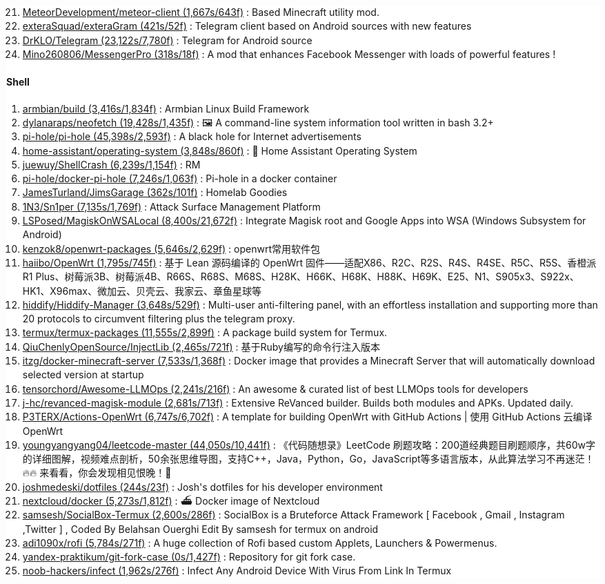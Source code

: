 21. [MeteorDevelopment/meteor-client (1,667s/643f)](https://github.com/MeteorDevelopment/meteor-client) : Based Minecraft utility mod.
22. [exteraSquad/exteraGram (421s/52f)](https://github.com/exteraSquad/exteraGram) : Telegram client based on Android sources with new features
23. [DrKLO/Telegram (23,122s/7,780f)](https://github.com/DrKLO/Telegram) : Telegram for Android source
24. [Mino260806/MessengerPro (318s/18f)](https://github.com/Mino260806/MessengerPro) : A mod that enhances Facebook Messenger with loads of powerful features !

#### Shell
1. [armbian/build (3,416s/1,834f)](https://github.com/armbian/build) : Armbian Linux Build Framework
2. [dylanaraps/neofetch (19,428s/1,435f)](https://github.com/dylanaraps/neofetch) : 🖼️ A command-line system information tool written in bash 3.2+
3. [pi-hole/pi-hole (45,398s/2,593f)](https://github.com/pi-hole/pi-hole) : A black hole for Internet advertisements
4. [home-assistant/operating-system (3,848s/860f)](https://github.com/home-assistant/operating-system) : 🔰 Home Assistant Operating System
5. [juewuy/ShellCrash (6,239s/1,154f)](https://github.com/juewuy/ShellCrash) : RM
6. [pi-hole/docker-pi-hole (7,246s/1,063f)](https://github.com/pi-hole/docker-pi-hole) : Pi-hole in a docker container
7. [JamesTurland/JimsGarage (362s/101f)](https://github.com/JamesTurland/JimsGarage) : Homelab Goodies
8. [1N3/Sn1per (7,135s/1,769f)](https://github.com/1N3/Sn1per) : Attack Surface Management Platform
9. [LSPosed/MagiskOnWSALocal (8,400s/21,672f)](https://github.com/LSPosed/MagiskOnWSALocal) : Integrate Magisk root and Google Apps into WSA (Windows Subsystem for Android)
10. [kenzok8/openwrt-packages (5,646s/2,629f)](https://github.com/kenzok8/openwrt-packages) : openwrt常用软件包
11. [haiibo/OpenWrt (1,795s/745f)](https://github.com/haiibo/OpenWrt) : 基于 Lean 源码编译的 OpenWrt 固件——适配X86、R2C、R2S、R4S、R4SE、R5C、R5S、香橙派 R1 Plus、树莓派3B、树莓派4B、R66S、R68S、M68S、H28K、H66K、H68K、H88K、H69K、E25、N1、S905x3、S922x、HK1、X96max、微加云、贝壳云、我家云、章鱼星球等
12. [hiddify/Hiddify-Manager (3,648s/529f)](https://github.com/hiddify/Hiddify-Manager) : Multi-user anti-filtering panel, with an effortless installation and supporting more than 20 protocols to circumvent filtering plus the telegram proxy.
13. [termux/termux-packages (11,555s/2,899f)](https://github.com/termux/termux-packages) : A package build system for Termux.
14. [QiuChenlyOpenSource/InjectLib (2,465s/721f)](https://github.com/QiuChenlyOpenSource/InjectLib) : 基于Ruby编写的命令行注入版本
15. [itzg/docker-minecraft-server (7,533s/1,368f)](https://github.com/itzg/docker-minecraft-server) : Docker image that provides a Minecraft Server that will automatically download selected version at startup
16. [tensorchord/Awesome-LLMOps (2,241s/216f)](https://github.com/tensorchord/Awesome-LLMOps) : An awesome & curated list of best LLMOps tools for developers
17. [j-hc/revanced-magisk-module (2,681s/713f)](https://github.com/j-hc/revanced-magisk-module) : Extensive ReVanced builder. Builds both modules and APKs. Updated daily.
18. [P3TERX/Actions-OpenWrt (6,747s/6,702f)](https://github.com/P3TERX/Actions-OpenWrt) : A template for building OpenWrt with GitHub Actions | 使用 GitHub Actions 云编译 OpenWrt
19. [youngyangyang04/leetcode-master (44,050s/10,441f)](https://github.com/youngyangyang04/leetcode-master) : 《代码随想录》LeetCode 刷题攻略：200道经典题目刷题顺序，共60w字的详细图解，视频难点剖析，50余张思维导图，支持C++，Java，Python，Go，JavaScript等多语言版本，从此算法学习不再迷茫！🔥🔥 来看看，你会发现相见恨晚！🚀
20. [joshmedeski/dotfiles (244s/23f)](https://github.com/joshmedeski/dotfiles) : Josh's dotfiles for his developer environment
21. [nextcloud/docker (5,273s/1,812f)](https://github.com/nextcloud/docker) : ⛴ Docker image of Nextcloud
22. [samsesh/SocialBox-Termux (2,600s/286f)](https://github.com/samsesh/SocialBox-Termux) : SocialBox is a Bruteforce Attack Framework [ Facebook , Gmail , Instagram ,Twitter ] , Coded By Belahsan Ouerghi Edit By samsesh for termux on android
23. [adi1090x/rofi (5,784s/271f)](https://github.com/adi1090x/rofi) : A huge collection of Rofi based custom Applets, Launchers & Powermenus.
24. [yandex-praktikum/git-fork-case (0s/1,427f)](https://github.com/yandex-praktikum/git-fork-case) : Repository for git fork case.
25. [noob-hackers/infect (1,962s/276f)](https://github.com/noob-hackers/infect) : Infect Any Android Device With Virus From Link In Termux
